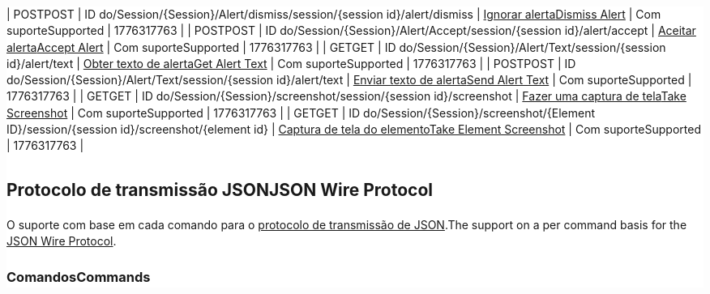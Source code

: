 | <span data-ttu-id="9507c-473">POST</span><span class="sxs-lookup"><span data-stu-id="9507c-473">POST</span></span>        | <span data-ttu-id="9507c-474">ID do/Session/{Session}/Alert/dismiss</span><span class="sxs-lookup"><span data-stu-id="9507c-474">/session/{session id}/alert/dismiss</span></span>                            | [<span data-ttu-id="9507c-475">Ignorar alerta</span><span class="sxs-lookup"><span data-stu-id="9507c-475">Dismiss Alert</span></span>](https://www.w3.org/TR/webdriver/#dismiss-alert)                           | <span data-ttu-id="9507c-476">Com suporte</span><span class="sxs-lookup"><span data-stu-id="9507c-476">Supported</span></span>          | <span data-ttu-id="9507c-477">17763</span><span class="sxs-lookup"><span data-stu-id="9507c-477">17763</span></span>             |
| <span data-ttu-id="9507c-478">POST</span><span class="sxs-lookup"><span data-stu-id="9507c-478">POST</span></span>        | <span data-ttu-id="9507c-479">ID do/Session/{Session}/Alert/Accept</span><span class="sxs-lookup"><span data-stu-id="9507c-479">/session/{session id}/alert/accept</span></span>                             | [<span data-ttu-id="9507c-480">Aceitar alerta</span><span class="sxs-lookup"><span data-stu-id="9507c-480">Accept Alert</span></span>](https://www.w3.org/TR/webdriver/#accept-alert)                             | <span data-ttu-id="9507c-481">Com suporte</span><span class="sxs-lookup"><span data-stu-id="9507c-481">Supported</span></span>          | <span data-ttu-id="9507c-482">17763</span><span class="sxs-lookup"><span data-stu-id="9507c-482">17763</span></span>             |
| <span data-ttu-id="9507c-483">GET</span><span class="sxs-lookup"><span data-stu-id="9507c-483">GET</span></span>         | <span data-ttu-id="9507c-484">ID do/Session/{Session}/Alert/Text</span><span class="sxs-lookup"><span data-stu-id="9507c-484">/session/{session id}/alert/text</span></span>                               | [<span data-ttu-id="9507c-485">Obter texto de alerta</span><span class="sxs-lookup"><span data-stu-id="9507c-485">Get Alert Text</span></span>](https://www.w3.org/TR/webdriver/#get-alert-text)                         | <span data-ttu-id="9507c-486">Com suporte</span><span class="sxs-lookup"><span data-stu-id="9507c-486">Supported</span></span>          | <span data-ttu-id="9507c-487">17763</span><span class="sxs-lookup"><span data-stu-id="9507c-487">17763</span></span>             |
| <span data-ttu-id="9507c-488">POST</span><span class="sxs-lookup"><span data-stu-id="9507c-488">POST</span></span>        | <span data-ttu-id="9507c-489">ID do/Session/{Session}/Alert/Text</span><span class="sxs-lookup"><span data-stu-id="9507c-489">/session/{session id}/alert/text</span></span>                               | [<span data-ttu-id="9507c-490">Enviar texto de alerta</span><span class="sxs-lookup"><span data-stu-id="9507c-490">Send Alert Text</span></span>](https://www.w3.org/TR/webdriver/#send-alert-text)                       | <span data-ttu-id="9507c-491">Com suporte</span><span class="sxs-lookup"><span data-stu-id="9507c-491">Supported</span></span>          | <span data-ttu-id="9507c-492">17763</span><span class="sxs-lookup"><span data-stu-id="9507c-492">17763</span></span>             |
| <span data-ttu-id="9507c-493">GET</span><span class="sxs-lookup"><span data-stu-id="9507c-493">GET</span></span>         | <span data-ttu-id="9507c-494">ID do/Session/{Session}/screenshot</span><span class="sxs-lookup"><span data-stu-id="9507c-494">/session/{session id}/screenshot</span></span>                               | [<span data-ttu-id="9507c-495">Fazer uma captura de tela</span><span class="sxs-lookup"><span data-stu-id="9507c-495">Take Screenshot</span></span>](https://www.w3.org/TR/webdriver/#take-screenshot)                       | <span data-ttu-id="9507c-496">Com suporte</span><span class="sxs-lookup"><span data-stu-id="9507c-496">Supported</span></span>          | <span data-ttu-id="9507c-497">17763</span><span class="sxs-lookup"><span data-stu-id="9507c-497">17763</span></span>             |
| <span data-ttu-id="9507c-498">GET</span><span class="sxs-lookup"><span data-stu-id="9507c-498">GET</span></span>         | <span data-ttu-id="9507c-499">ID do/Session/{Session}/screenshot/{Element ID}</span><span class="sxs-lookup"><span data-stu-id="9507c-499">/session/{session id}/screenshot/{element id}</span></span>                  | [<span data-ttu-id="9507c-500">Captura de tela do elemento</span><span class="sxs-lookup"><span data-stu-id="9507c-500">Take Element Screenshot</span></span>](https://www.w3.org/TR/webdriver/#take-element-screenshot)       | <span data-ttu-id="9507c-501">Com suporte</span><span class="sxs-lookup"><span data-stu-id="9507c-501">Supported</span></span>          | <span data-ttu-id="9507c-502">17763</span><span class="sxs-lookup"><span data-stu-id="9507c-502">17763</span></span>             |

## <span data-ttu-id="9507c-503">Protocolo de transmissão JSON</span><span class="sxs-lookup"><span data-stu-id="9507c-503">JSON Wire Protocol</span></span>
<span data-ttu-id="9507c-504">O suporte com base em cada comando para o [protocolo de transmissão de JSON](https://github.com/SeleniumHQ/selenium/wiki/JsonWireProtocol).</span><span class="sxs-lookup"><span data-stu-id="9507c-504">The support on a per command basis for the [JSON Wire Protocol](https://github.com/SeleniumHQ/selenium/wiki/JsonWireProtocol).</span></span>

### <span data-ttu-id="9507c-505">Comandos</span><span class="sxs-lookup"><span data-stu-id="9507c-505">Commands</span></span>